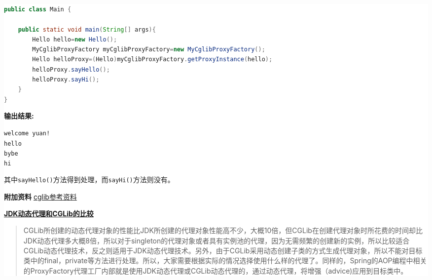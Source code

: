 ```java
public class Main {

    public static void main(String[] args){
        Hello hello=new Hello();
        MyCglibProxyFactory myCglibProxyFactory=new MyCglibProxyFactory();
        Hello helloProxy=(Hello)myCglibProxyFactory.getProxyInstance(hello);
        helloProxy.sayHello();
        helloProxy.sayHi();
    }
}
```
**输出结果:**

```
welcome yuan!
hello
bybe
hi
```
其中`sayHello()`方法得到处理，而`sayHi()`方法则没有。

**附加资料**
[cglib参考资料](http://blog.csdn.net/catoop/article/details/50730530)

**[JDK动态代理和CGLib的比较](http://www.kancloud.cn/evankaka/springlearning/119667)**
> CGLib所创建的动态代理对象的性能比JDK所创建的代理对象性能高不少，大概10倍，但CGLib在创建代理对象时所花费的时间却比JDK动态代理多大概8倍，所以对于singleton的代理对象或者具有实例池的代理，因为无需频繁的创建新的实例，所以比较适合CGLib动态代理技术，反之则适用于JDK动态代理技术。另外，由于CGLib采用动态创建子类的方式生成代理对象，所以不能对目标类中的final，private等方法进行处理。所以，大家需要根据实际的情况选择使用什么样的代理了。同样的，Spring的AOP编程中相关的ProxyFactory代理工厂内部就是使用JDK动态代理或CGLib动态代理的，通过动态代理，将增强（advice)应用到目标类中。


    

